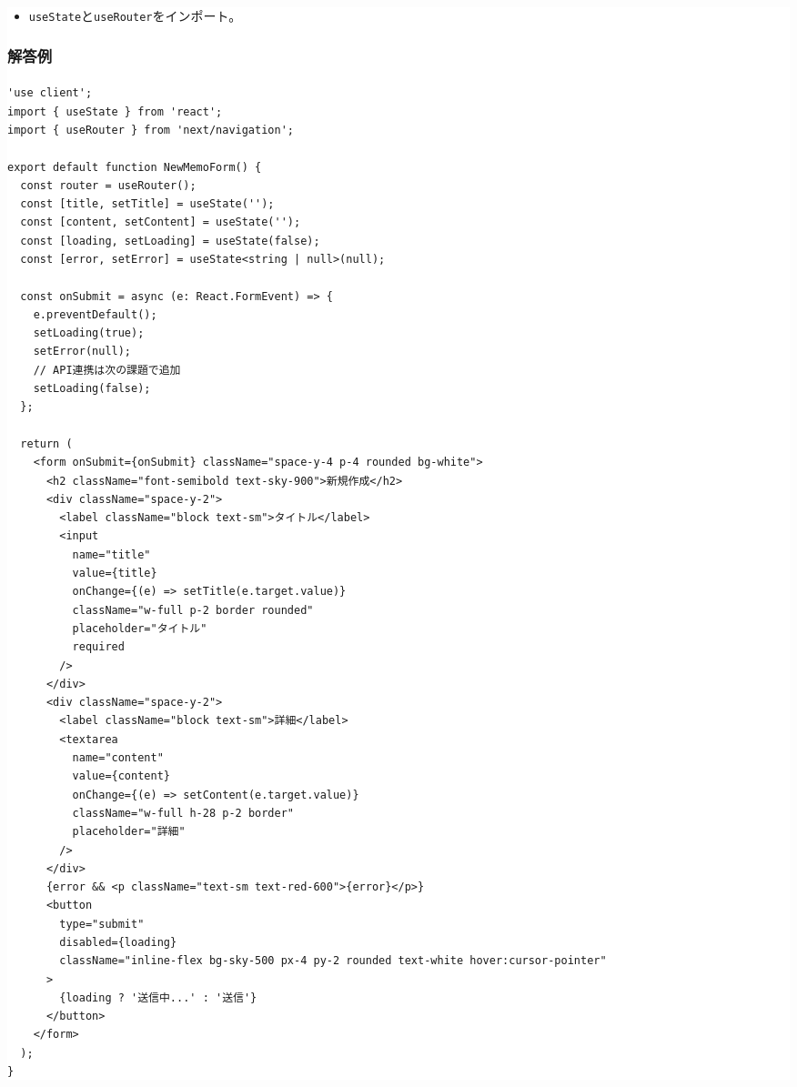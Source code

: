 - `useState`と`useRouter`をインポート。

### 解答例

```tsx
'use client';
import { useState } from 'react';
import { useRouter } from 'next/navigation';

export default function NewMemoForm() {
  const router = useRouter();
  const [title, setTitle] = useState('');
  const [content, setContent] = useState('');
  const [loading, setLoading] = useState(false);
  const [error, setError] = useState<string | null>(null);

  const onSubmit = async (e: React.FormEvent) => {
    e.preventDefault();
    setLoading(true);
    setError(null);
    // API連携は次の課題で追加
    setLoading(false);
  };

  return (
    <form onSubmit={onSubmit} className="space-y-4 p-4 rounded bg-white">
      <h2 className="font-semibold text-sky-900">新規作成</h2>
      <div className="space-y-2">
        <label className="block text-sm">タイトル</label>
        <input
          name="title"
          value={title}
          onChange={(e) => setTitle(e.target.value)}
          className="w-full p-2 border rounded"
          placeholder="タイトル"
          required
        />
      </div>
      <div className="space-y-2">
        <label className="block text-sm">詳細</label>
        <textarea
          name="content"
          value={content}
          onChange={(e) => setContent(e.target.value)}
          className="w-full h-28 p-2 border"
          placeholder="詳細"
        />
      </div>
      {error && <p className="text-sm text-red-600">{error}</p>}
      <button
        type="submit"
        disabled={loading}
        className="inline-flex bg-sky-500 px-4 py-2 rounded text-white hover:cursor-pointer"
      >
        {loading ? '送信中...' : '送信'}
      </button>
    </form>
  );
}

```
